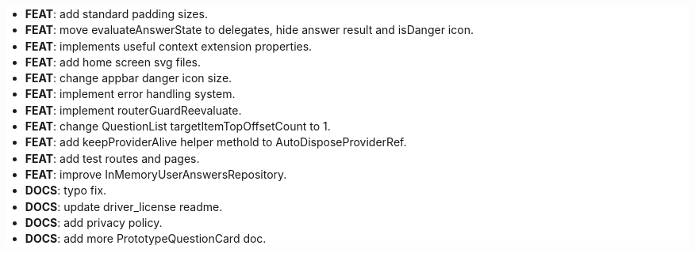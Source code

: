  - **FEAT**: add standard padding sizes.
 - **FEAT**: move evaluateAnswerState to delegates, hide answer result and isDanger icon.
 - **FEAT**: implements useful context extension properties.
 - **FEAT**: add home screen svg files.
 - **FEAT**: change appbar danger icon size.
 - **FEAT**: implement error handling system.
 - **FEAT**: implement routerGuardReevaluate.
 - **FEAT**: change QuestionList targetItemTopOffsetCount to 1.
 - **FEAT**: add keepProviderAlive helper methold to AutoDisposeProviderRef.
 - **FEAT**: add test routes and pages.
 - **FEAT**: improve InMemoryUserAnswersRepository.
 - **DOCS**: typo fix.
 - **DOCS**: update driver_license readme.
 - **DOCS**: add privacy policy.
 - **DOCS**: add more PrototypeQuestionCard doc.

